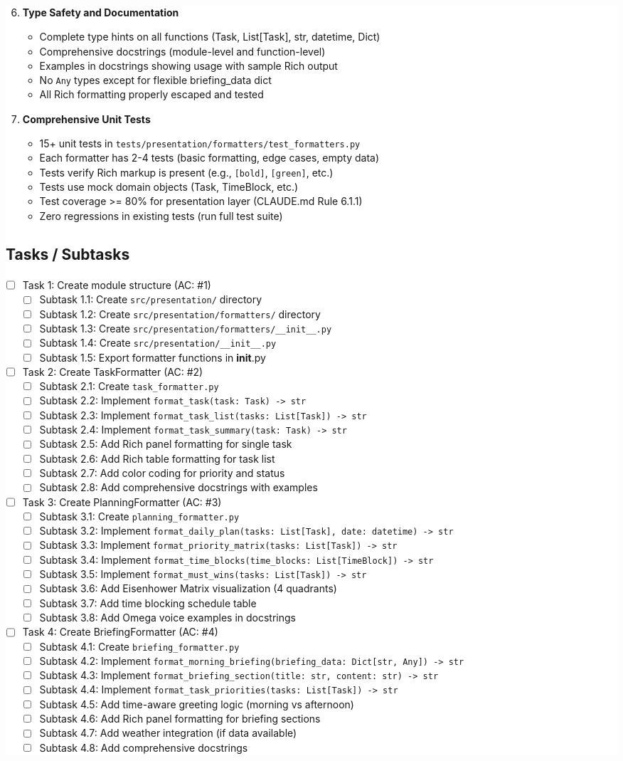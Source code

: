 6. **Type Safety and Documentation**
   - Complete type hints on all functions (Task, List[Task], str, datetime, Dict)
   - Comprehensive docstrings (module-level and function-level)
   - Examples in docstrings showing usage with sample Rich output
   - No `Any` types except for flexible briefing_data dict
   - All Rich formatting properly escaped and tested

7. **Comprehensive Unit Tests**
   - 15+ unit tests in `tests/presentation/formatters/test_formatters.py`
   - Each formatter has 2-4 tests (basic formatting, edge cases, empty data)
   - Tests verify Rich markup is present (e.g., `[bold]`, `[green]`, etc.)
   - Tests use mock domain objects (Task, TimeBlock, etc.)
   - Test coverage >= 80% for presentation layer (CLAUDE.md Rule 6.1.1)
   - Zero regressions in existing tests (run full test suite)

## Tasks / Subtasks

- [ ] Task 1: Create module structure (AC: #1)
  - [ ] Subtask 1.1: Create `src/presentation/` directory
  - [ ] Subtask 1.2: Create `src/presentation/formatters/` directory
  - [ ] Subtask 1.3: Create `src/presentation/formatters/__init__.py`
  - [ ] Subtask 1.4: Create `src/presentation/__init__.py`
  - [ ] Subtask 1.5: Export formatter functions in __init__.py

- [ ] Task 2: Create TaskFormatter (AC: #2)
  - [ ] Subtask 2.1: Create `task_formatter.py`
  - [ ] Subtask 2.2: Implement `format_task(task: Task) -> str`
  - [ ] Subtask 2.3: Implement `format_task_list(tasks: List[Task]) -> str`
  - [ ] Subtask 2.4: Implement `format_task_summary(task: Task) -> str`
  - [ ] Subtask 2.5: Add Rich panel formatting for single task
  - [ ] Subtask 2.6: Add Rich table formatting for task list
  - [ ] Subtask 2.7: Add color coding for priority and status
  - [ ] Subtask 2.8: Add comprehensive docstrings with examples

- [ ] Task 3: Create PlanningFormatter (AC: #3)
  - [ ] Subtask 3.1: Create `planning_formatter.py`
  - [ ] Subtask 3.2: Implement `format_daily_plan(tasks: List[Task], date: datetime) -> str`
  - [ ] Subtask 3.3: Implement `format_priority_matrix(tasks: List[Task]) -> str`
  - [ ] Subtask 3.4: Implement `format_time_blocks(time_blocks: List[TimeBlock]) -> str`
  - [ ] Subtask 3.5: Implement `format_must_wins(tasks: List[Task]) -> str`
  - [ ] Subtask 3.6: Add Eisenhower Matrix visualization (4 quadrants)
  - [ ] Subtask 3.7: Add time blocking schedule table
  - [ ] Subtask 3.8: Add Omega voice examples in docstrings

- [ ] Task 4: Create BriefingFormatter (AC: #4)
  - [ ] Subtask 4.1: Create `briefing_formatter.py`
  - [ ] Subtask 4.2: Implement `format_morning_briefing(briefing_data: Dict[str, Any]) -> str`
  - [ ] Subtask 4.3: Implement `format_briefing_section(title: str, content: str) -> str`
  - [ ] Subtask 4.4: Implement `format_task_priorities(tasks: List[Task]) -> str`
  - [ ] Subtask 4.5: Add time-aware greeting logic (morning vs afternoon)
  - [ ] Subtask 4.6: Add Rich panel formatting for briefing sections
  - [ ] Subtask 4.7: Add weather integration (if data available)
  - [ ] Subtask 4.8: Add comprehensive docstrings
